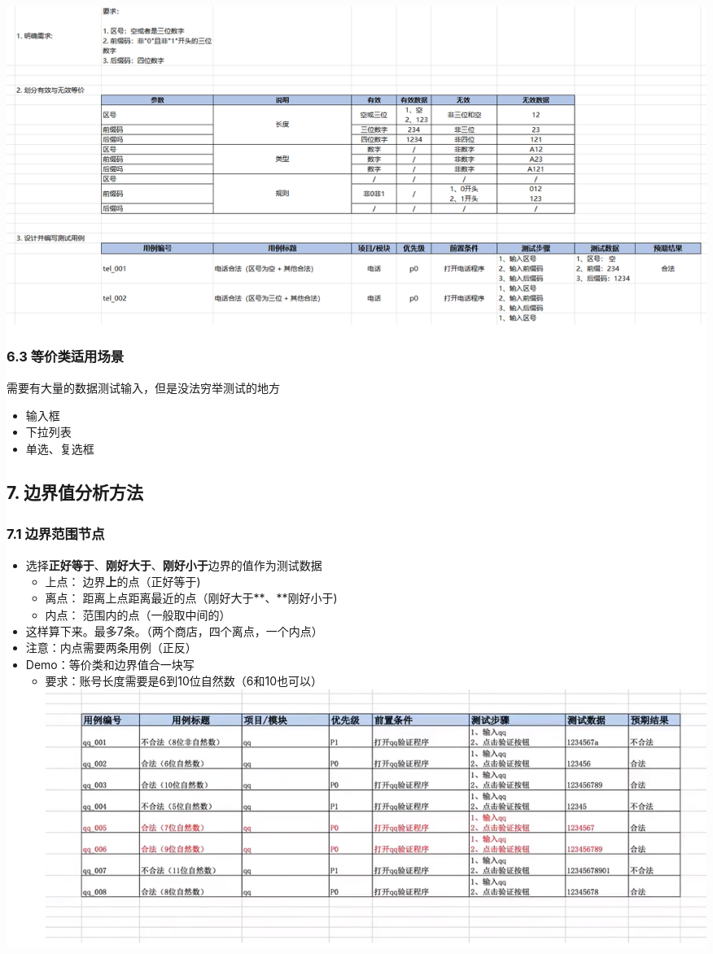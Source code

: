 ![image-20231005121023638](../img/image-20231005121023638.png)

### 6.3 等价类适用场景

需要有大量的数据测试输入，但是没法穷举测试的地方

* 输入框
* 下拉列表
* 单选、复选框

## 7. 边界值分析方法

### 7.1  边界范围节点

* 选择**正好等于**、**刚好大于**、**刚好小于**边界的值作为测试数据
  * 上点： 边界**上**的点（正好等于)
  * 离点： 距离上点距离最近的点（刚好大于**、**刚好小于)
  * 内点： 范围内的点（一般取中间的）
* 这样算下来。最多7条。（两个商店，四个离点，一个内点）
* 注意：内点需要两条用例（正反）
* Demo：等价类和边界值合一块写
  * 要求：账号长度需要是6到10位自然数（6和10也可以）
    ![image-20231008234542259](../img/image-20231008234542259.png)
